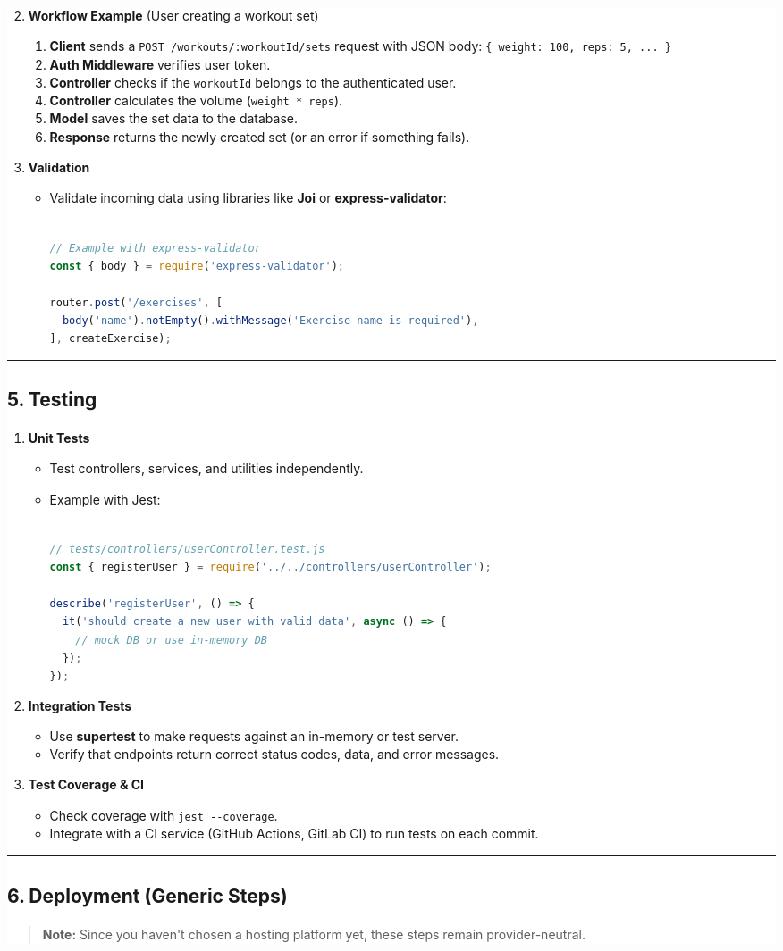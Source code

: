 2. **Workflow Example** (User creating a workout set)
   1. **Client** sends a `POST /workouts/:workoutId/sets` request with JSON body: `{ weight: 100, reps: 5, ... }`
   2. **Auth Middleware** verifies user token.
   3. **Controller** checks if the `workoutId` belongs to the authenticated user.
   4. **Controller** calculates the volume (`weight * reps`).
   5. **Model** saves the set data to the database.
   6. **Response** returns the newly created set (or an error if something fails).

3. **Validation**
   - Validate incoming data using libraries like **Joi** or **express-validator**:

     ```js

     // Example with express-validator
     const { body } = require('express-validator');

     router.post('/exercises', [
       body('name').notEmpty().withMessage('Exercise name is required'),
     ], createExercise);
     ```

---

## 5. Testing

1. **Unit Tests**
   - Test controllers, services, and utilities independently.
   - Example with Jest:

     ```js

     // tests/controllers/userController.test.js
     const { registerUser } = require('../../controllers/userController');

     describe('registerUser', () => {
       it('should create a new user with valid data', async () => {
         // mock DB or use in-memory DB
       });
     });
     ```

2. **Integration Tests**
   - Use **supertest** to make requests against an in-memory or test server.
   - Verify that endpoints return correct status codes, data, and error messages.

3. **Test Coverage & CI**
   - Check coverage with `jest --coverage`.
   - Integrate with a CI service (GitHub Actions, GitLab CI) to run tests on each commit.

---

## 6. Deployment (Generic Steps)

> **Note:** Since you haven't chosen a hosting platform yet, these steps remain provider-neutral.
